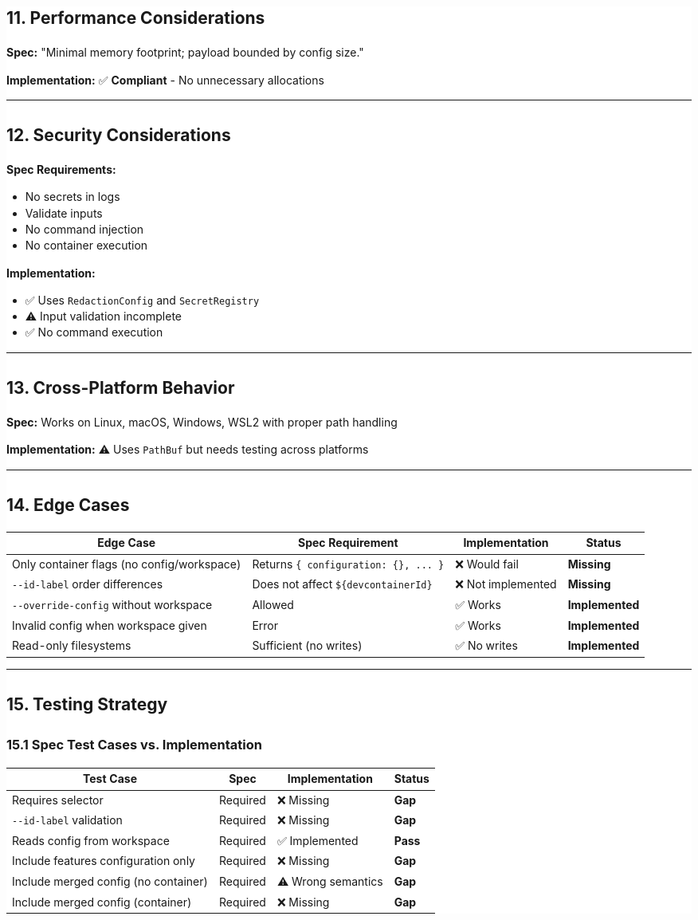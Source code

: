 
## 11. Performance Considerations

**Spec:** "Minimal memory footprint; payload bounded by config size."

**Implementation:** ✅ **Compliant** - No unnecessary allocations

---

## 12. Security Considerations

**Spec Requirements:**
- No secrets in logs
- Validate inputs
- No command injection
- No container execution

**Implementation:**
- ✅ Uses `RedactionConfig` and `SecretRegistry`
- ⚠️ Input validation incomplete
- ✅ No command execution

---

## 13. Cross-Platform Behavior

**Spec:** Works on Linux, macOS, Windows, WSL2 with proper path handling

**Implementation:** ⚠️ Uses `PathBuf` but needs testing across platforms

---

## 14. Edge Cases

| Edge Case | Spec Requirement | Implementation | Status |
|-----------|------------------|----------------|--------|
| Only container flags (no config/workspace) | Returns `{ configuration: {}, ... }` | ❌ Would fail | **Missing** |
| `--id-label` order differences | Does not affect `${devcontainerId}` | ❌ Not implemented | **Missing** |
| `--override-config` without workspace | Allowed | ✅ Works | **Implemented** |
| Invalid config when workspace given | Error | ✅ Works | **Implemented** |
| Read-only filesystems | Sufficient (no writes) | ✅ No writes | **Implemented** |

---

## 15. Testing Strategy

### 15.1 Spec Test Cases vs. Implementation

| Test Case | Spec | Implementation | Status |
|-----------|------|----------------|--------|
| Requires selector | Required | ❌ Missing | **Gap** |
| `--id-label` validation | Required | ❌ Missing | **Gap** |
| Reads config from workspace | Required | ✅ Implemented | **Pass** |
| Include features configuration only | Required | ❌ Missing | **Gap** |
| Include merged config (no container) | Required | ⚠️ Wrong semantics | **Gap** |
| Include merged config (container) | Required | ❌ Missing | **Gap** |